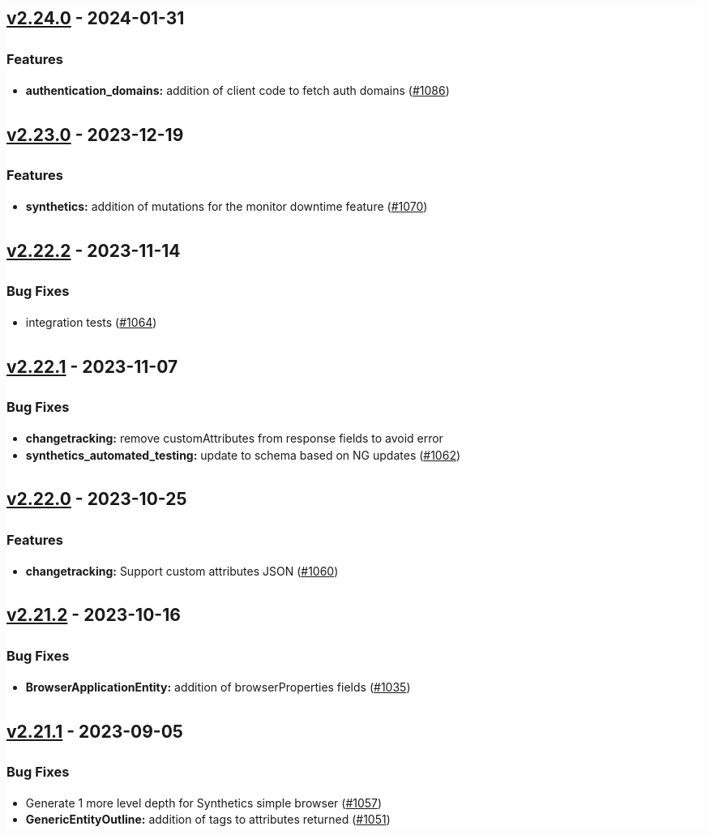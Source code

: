<a name="v2.24.0"></a>
## [v2.24.0] - 2024-01-31
### Features
- **authentication_domains:** addition of client code to fetch auth domains ([#1086](https://github.com/newrelic/newrelic-client-go/issues/1086))

<a name="v2.23.0"></a>
## [v2.23.0] - 2023-12-19
### Features
- **synthetics:** addition of mutations for the monitor downtime feature ([#1070](https://github.com/newrelic/newrelic-client-go/issues/1070))

<a name="v2.22.2"></a>
## [v2.22.2] - 2023-11-14
### Bug Fixes
- integration tests ([#1064](https://github.com/newrelic/newrelic-client-go/issues/1064))

<a name="v2.22.1"></a>
## [v2.22.1] - 2023-11-07
### Bug Fixes
- **changetracking:** remove customAttributes from response fields to avoid error
- **synthetics_automated_testing:** update to schema based on NG updates ([#1062](https://github.com/newrelic/newrelic-client-go/issues/1062))

<a name="v2.22.0"></a>
## [v2.22.0] - 2023-10-25
### Features
- **changetracking:** Support custom attributes JSON ([#1060](https://github.com/newrelic/newrelic-client-go/issues/1060))

<a name="v2.21.2"></a>
## [v2.21.2] - 2023-10-16
### Bug Fixes
- **BrowserApplicationEntity:** addition of browserProperties fields ([#1035](https://github.com/newrelic/newrelic-client-go/issues/1035))

<a name="v2.21.1"></a>
## [v2.21.1] - 2023-09-05
### Bug Fixes
- Generate 1 more level depth for Synthetics simple browser ([#1057](https://github.com/newrelic/newrelic-client-go/issues/1057))
- **GenericEntityOutline:** addition of tags to attributes returned ([#1051](https://github.com/newrelic/newrelic-client-go/issues/1051))


[Unreleased]: https://github.com/newrelic/newrelic-client-go/compare/v2.65.0...HEAD
[v2.65.0]: https://github.com/newrelic/newrelic-client-go/compare/v2.64.0...v2.65.0
[v2.64.0]: https://github.com/newrelic/newrelic-client-go/compare/v2.63.0...v2.64.0
[v2.63.0]: https://github.com/newrelic/newrelic-client-go/compare/v2.62.0...v2.63.0
[v2.62.0]: https://github.com/newrelic/newrelic-client-go/compare/v2.61.2...v2.62.0
[v2.61.2]: https://github.com/newrelic/newrelic-client-go/compare/v2.61.1...v2.61.2
[v2.61.1]: https://github.com/newrelic/newrelic-client-go/compare/v2.61.0...v2.61.1
[v2.61.0]: https://github.com/newrelic/newrelic-client-go/compare/v2.60.0...v2.61.0
[v2.60.0]: https://github.com/newrelic/newrelic-client-go/compare/v2.59.0...v2.60.0
[v2.59.0]: https://github.com/newrelic/newrelic-client-go/compare/v2.58.0...v2.59.0
[v2.58.0]: https://github.com/newrelic/newrelic-client-go/compare/v2.57.0...v2.58.0
[v2.57.0]: https://github.com/newrelic/newrelic-client-go/compare/v2.56.1...v2.57.0
[v2.56.1]: https://github.com/newrelic/newrelic-client-go/compare/v2.56.0...v2.56.1
[v2.56.0]: https://github.com/newrelic/newrelic-client-go/compare/v2.55.4...v2.56.0
[v2.55.4]: https://github.com/newrelic/newrelic-client-go/compare/v2.55.3...v2.55.4
[v2.55.3]: https://github.com/newrelic/newrelic-client-go/compare/v2.55.2...v2.55.3
[v2.55.2]: https://github.com/newrelic/newrelic-client-go/compare/v2.55.1...v2.55.2
[v2.55.1]: https://github.com/newrelic/newrelic-client-go/compare/v2.55.0...v2.55.1
[v2.55.0]: https://github.com/newrelic/newrelic-client-go/compare/v2.54.0...v2.55.0
[v2.54.0]: https://github.com/newrelic/newrelic-client-go/compare/v2.53.0...v2.54.0
[v2.53.0]: https://github.com/newrelic/newrelic-client-go/compare/v2.52.0...v2.53.0
[v2.52.0]: https://github.com/newrelic/newrelic-client-go/compare/v2.51.3...v2.52.0
[v2.51.3]: https://github.com/newrelic/newrelic-client-go/compare/v2.51.2...v2.51.3
[v2.51.2]: https://github.com/newrelic/newrelic-client-go/compare/v2.51.1...v2.51.2
[v2.51.1]: https://github.com/newrelic/newrelic-client-go/compare/v2.51.0...v2.51.1
[v2.51.0]: https://github.com/newrelic/newrelic-client-go/compare/v2.50.1...v2.51.0
[v2.50.1]: https://github.com/newrelic/newrelic-client-go/compare/v2.50.0...v2.50.1
[v2.50.0]: https://github.com/newrelic/newrelic-client-go/compare/v2.49.0...v2.50.0
[v2.49.0]: https://github.com/newrelic/newrelic-client-go/compare/v2.48.2...v2.49.0
[v2.48.2]: https://github.com/newrelic/newrelic-client-go/compare/v2.48.1...v2.48.2
[v2.48.1]: https://github.com/newrelic/newrelic-client-go/compare/v2.48.0...v2.48.1
[v2.48.0]: https://github.com/newrelic/newrelic-client-go/compare/v2.47.0...v2.48.0
[v2.47.0]: https://github.com/newrelic/newrelic-client-go/compare/v2.46.0...v2.47.0
[v2.46.0]: https://github.com/newrelic/newrelic-client-go/compare/v2.45.0...v2.46.0
[v2.45.0]: https://github.com/newrelic/newrelic-client-go/compare/v2.44.0...v2.45.0
[v2.44.0]: https://github.com/newrelic/newrelic-client-go/compare/v2.43.2...v2.44.0
[v2.43.2]: https://github.com/newrelic/newrelic-client-go/compare/v2.43.1...v2.43.2
[v2.43.1]: https://github.com/newrelic/newrelic-client-go/compare/v2.43.0...v2.43.1
[v2.43.0]: https://github.com/newrelic/newrelic-client-go/compare/v2.42.1...v2.43.0
[v2.42.1]: https://github.com/newrelic/newrelic-client-go/compare/v2.42.0...v2.42.1
[v2.42.0]: https://github.com/newrelic/newrelic-client-go/compare/v2.41.3...v2.42.0
[v2.41.3]: https://github.com/newrelic/newrelic-client-go/compare/v2.41.2...v2.41.3
[v2.41.2]: https://github.com/newrelic/newrelic-client-go/compare/v2.41.1...v2.41.2
[v2.41.1]: https://github.com/newrelic/newrelic-client-go/compare/v2.41.0...v2.41.1
[v2.41.0]: https://github.com/newrelic/newrelic-client-go/compare/v2.40.0...v2.41.0
[v2.40.0]: https://github.com/newrelic/newrelic-client-go/compare/v2.39.1...v2.40.0
[v2.39.1]: https://github.com/newrelic/newrelic-client-go/compare/v2.39.0...v2.39.1
[v2.39.0]: https://github.com/newrelic/newrelic-client-go/compare/v2.38.0...v2.39.0
[v2.38.0]: https://github.com/newrelic/newrelic-client-go/compare/v2.37.1...v2.38.0
[v2.37.1]: https://github.com/newrelic/newrelic-client-go/compare/v2.37.0...v2.37.1
[v2.37.0]: https://github.com/newrelic/newrelic-client-go/compare/v2.36.2...v2.37.0
[v2.36.2]: https://github.com/newrelic/newrelic-client-go/compare/v2.36.1...v2.36.2
[v2.36.1]: https://github.com/newrelic/newrelic-client-go/compare/v2.36.0...v2.36.1
[v2.36.0]: https://github.com/newrelic/newrelic-client-go/compare/v2.35.0...v2.36.0
[v2.35.0]: https://github.com/newrelic/newrelic-client-go/compare/v2.34.1...v2.35.0
[v2.34.1]: https://github.com/newrelic/newrelic-client-go/compare/v2.34.0...v2.34.1
[v2.34.0]: https://github.com/newrelic/newrelic-client-go/compare/v2.33.0...v2.34.0
[v2.33.0]: https://github.com/newrelic/newrelic-client-go/compare/v2.32.0...v2.33.0
[v2.32.0]: https://github.com/newrelic/newrelic-client-go/compare/v2.31.0...v2.32.0
[v2.31.0]: https://github.com/newrelic/newrelic-client-go/compare/v2.30.0...v2.31.0
[v2.30.0]: https://github.com/newrelic/newrelic-client-go/compare/v2.29.0...v2.30.0
[v2.29.0]: https://github.com/newrelic/newrelic-client-go/compare/v2.28.1...v2.29.0
[v2.28.1]: https://github.com/newrelic/newrelic-client-go/compare/v2.28.0...v2.28.1
[v2.28.0]: https://github.com/newrelic/newrelic-client-go/compare/v2.27.0...v2.28.0
[v2.27.0]: https://github.com/newrelic/newrelic-client-go/compare/v2.26.1...v2.27.0
[v2.26.1]: https://github.com/newrelic/newrelic-client-go/compare/v2.26.0...v2.26.1
[v2.26.0]: https://github.com/newrelic/newrelic-client-go/compare/v2.25.0...v2.26.0
[v2.25.0]: https://github.com/newrelic/newrelic-client-go/compare/v2.24.0...v2.25.0
[v2.24.0]: https://github.com/newrelic/newrelic-client-go/compare/v2.23.0...v2.24.0
[v2.23.0]: https://github.com/newrelic/newrelic-client-go/compare/v2.22.2...v2.23.0
[v2.22.2]: https://github.com/newrelic/newrelic-client-go/compare/v2.22.1...v2.22.2
[v2.22.1]: https://github.com/newrelic/newrelic-client-go/compare/v2.22.0...v2.22.1
[v2.22.0]: https://github.com/newrelic/newrelic-client-go/compare/v2.21.2...v2.22.0
[v2.21.2]: https://github.com/newrelic/newrelic-client-go/compare/v2.21.1...v2.21.2
[v2.21.1]: https://github.com/newrelic/newrelic-client-go/compare/v2.21.0...v2.21.1
[v2.21.0]: https://github.com/newrelic/newrelic-client-go/compare/v2.20.0...v2.21.0
[v2.20.0]: https://github.com/newrelic/newrelic-client-go/compare/v2.19.6...v2.20.0
[v2.19.6]: https://github.com/newrelic/newrelic-client-go/compare/v2.19.5...v2.19.6
[v2.19.5]: https://github.com/newrelic/newrelic-client-go/compare/v2.19.4...v2.19.5
[v2.19.4]: https://github.com/newrelic/newrelic-client-go/compare/v2.19.3...v2.19.4
[v2.19.3]: https://github.com/newrelic/newrelic-client-go/compare/v2.19.2...v2.19.3
[v2.19.2]: https://github.com/newrelic/newrelic-client-go/compare/v2.19.1...v2.19.2
[v2.19.1]: https://github.com/newrelic/newrelic-client-go/compare/v2.19.0...v2.19.1
[v2.19.0]: https://github.com/newrelic/newrelic-client-go/compare/v2.18.1...v2.19.0
[v2.18.1]: https://github.com/newrelic/newrelic-client-go/compare/v2.18.0...v2.18.1
[v2.18.0]: https://github.com/newrelic/newrelic-client-go/compare/v2.17.1...v2.18.0
[v2.17.1]: https://github.com/newrelic/newrelic-client-go/compare/v2.17.0...v2.17.1
[v2.17.0]: https://github.com/newrelic/newrelic-client-go/compare/v2.16.0...v2.17.0
[v2.16.0]: https://github.com/newrelic/newrelic-client-go/compare/v2.15.1...v2.16.0
[v2.15.1]: https://github.com/newrelic/newrelic-client-go/compare/v2.15.0...v2.15.1
[v2.15.0]: https://github.com/newrelic/newrelic-client-go/compare/v2.14.0...v2.15.0
[v2.14.0]: https://github.com/newrelic/newrelic-client-go/compare/v2.13.0...v2.14.0
[v2.13.0]: https://github.com/newrelic/newrelic-client-go/compare/v2.12.0...v2.13.0
[v2.12.0]: https://github.com/newrelic/newrelic-client-go/compare/v2.11.2...v2.12.0
[v2.11.2]: https://github.com/newrelic/newrelic-client-go/compare/v2.11.1...v2.11.2
[v2.11.1]: https://github.com/newrelic/newrelic-client-go/compare/v2.11.0...v2.11.1
[v2.11.0]: https://github.com/newrelic/newrelic-client-go/compare/v2.10.0...v2.11.0
[v2.10.0]: https://github.com/newrelic/newrelic-client-go/compare/v2.9.0...v2.10.0
[v2.9.0]: https://github.com/newrelic/newrelic-client-go/compare/v2.8.0...v2.9.0
[v2.8.0]: https://github.com/newrelic/newrelic-client-go/compare/v2.7.0...v2.8.0
[v2.7.0]: https://github.com/newrelic/newrelic-client-go/compare/v2.6.1...v2.7.0
[v2.6.1]: https://github.com/newrelic/newrelic-client-go/compare/v2.6.0...v2.6.1
[v2.6.0]: https://github.com/newrelic/newrelic-client-go/compare/v2.5.0...v2.6.0
[v2.5.0]: https://github.com/newrelic/newrelic-client-go/compare/v2.4.0...v2.5.0
[v2.4.0]: https://github.com/newrelic/newrelic-client-go/compare/v2.3.0...v2.4.0
[v2.3.0]: https://github.com/newrelic/newrelic-client-go/compare/v2.2.2...v2.3.0
[v2.2.2]: https://github.com/newrelic/newrelic-client-go/compare/v2.2.1...v2.2.2
[v2.2.1]: https://github.com/newrelic/newrelic-client-go/compare/v2.2.0...v2.2.1
[v2.2.0]: https://github.com/newrelic/newrelic-client-go/compare/v2.1.0...v2.2.0
[v2.1.0]: https://github.com/newrelic/newrelic-client-go/compare/v2.0.3...v2.1.0
[v2.0.3]: https://github.com/newrelic/newrelic-client-go/compare/v2.0.2...v2.0.3
[v2.0.2]: https://github.com/newrelic/newrelic-client-go/compare/v2.0.1...v2.0.2
[v2.0.1]: https://github.com/newrelic/newrelic-client-go/compare/v2.0.0...v2.0.1
[v2.0.0]: https://github.com/newrelic/newrelic-client-go/compare/v1.1.0...v2.0.0
[v1.1.0]: https://github.com/newrelic/newrelic-client-go/compare/v1.0.0...v1.1.0
[v1.0.0]: https://github.com/newrelic/newrelic-client-go/compare/v0.91.3...v1.0.0
[v0.91.3]: https://github.com/newrelic/newrelic-client-go/compare/v0.91.2...v0.91.3
[v0.91.2]: https://github.com/newrelic/newrelic-client-go/compare/v0.91.1...v0.91.2
[v0.91.1]: https://github.com/newrelic/newrelic-client-go/compare/v0.91.0...v0.91.1
[v0.91.0]: https://github.com/newrelic/newrelic-client-go/compare/v0.90.0...v0.91.0
[v0.90.0]: https://github.com/newrelic/newrelic-client-go/compare/v0.89.1...v0.90.0
[v0.89.1]: https://github.com/newrelic/newrelic-client-go/compare/v0.89.0...v0.89.1
[v0.89.0]: https://github.com/newrelic/newrelic-client-go/compare/v0.88.1...v0.89.0
[v0.88.1]: https://github.com/newrelic/newrelic-client-go/compare/v0.88.0...v0.88.1
[v0.88.0]: https://github.com/newrelic/newrelic-client-go/compare/v0.87.1...v0.88.0
[v0.87.1]: https://github.com/newrelic/newrelic-client-go/compare/v0.87.0...v0.87.1
[v0.87.0]: https://github.com/newrelic/newrelic-client-go/compare/v0.86.5...v0.87.0
[v0.86.5]: https://github.com/newrelic/newrelic-client-go/compare/v0.86.4...v0.86.5
[v0.86.4]: https://github.com/newrelic/newrelic-client-go/compare/v0.86.3...v0.86.4
[v0.86.3]: https://github.com/newrelic/newrelic-client-go/compare/v0.86.2...v0.86.3
[v0.86.2]: https://github.com/newrelic/newrelic-client-go/compare/v0.86.1...v0.86.2
[v0.86.1]: https://github.com/newrelic/newrelic-client-go/compare/v0.86.0...v0.86.1
[v0.86.0]: https://github.com/newrelic/newrelic-client-go/compare/v0.85.0...v0.86.0
[v0.85.0]: https://github.com/newrelic/newrelic-client-go/compare/v0.84.0...v0.85.0
[v0.84.0]: https://github.com/newrelic/newrelic-client-go/compare/v0.83.0...v0.84.0
[v0.83.0]: https://github.com/newrelic/newrelic-client-go/compare/v0.82.0...v0.83.0
[v0.82.0]: https://github.com/newrelic/newrelic-client-go/compare/v0.81.0...v0.82.0
[v0.81.0]: https://github.com/newrelic/newrelic-client-go/compare/v0.80.0...v0.81.0
[v0.80.0]: https://github.com/newrelic/newrelic-client-go/compare/v0.79.0...v0.80.0
[v0.79.0]: https://github.com/newrelic/newrelic-client-go/compare/v0.78.0...v0.79.0
[v0.78.0]: https://github.com/newrelic/newrelic-client-go/compare/v0.77.0...v0.78.0
[v0.77.0]: https://github.com/newrelic/newrelic-client-go/compare/v0.76.0...v0.77.0
[v0.76.0]: https://github.com/newrelic/newrelic-client-go/compare/v0.75.0...v0.76.0
[v0.75.0]: https://github.com/newrelic/newrelic-client-go/compare/v0.74.2...v0.75.0
[v0.74.2]: https://github.com/newrelic/newrelic-client-go/compare/v0.74.1...v0.74.2
[v0.74.1]: https://github.com/newrelic/newrelic-client-go/compare/v0.74.0...v0.74.1
[v0.74.0]: https://github.com/newrelic/newrelic-client-go/compare/v0.73.0...v0.74.0
[v0.73.0]: https://github.com/newrelic/newrelic-client-go/compare/v0.72.0...v0.73.0
[v0.72.0]: https://github.com/newrelic/newrelic-client-go/compare/v0.71.0...v0.72.0
[v0.71.0]: https://github.com/newrelic/newrelic-client-go/compare/v0.70.0...v0.71.0
[v0.70.0]: https://github.com/newrelic/newrelic-client-go/compare/v0.69.0...v0.70.0
[v0.69.0]: https://github.com/newrelic/newrelic-client-go/compare/v0.68.3...v0.69.0
[v0.68.3]: https://github.com/newrelic/newrelic-client-go/compare/v0.68.2...v0.68.3
[v0.68.2]: https://github.com/newrelic/newrelic-client-go/compare/v0.68.1...v0.68.2
[v0.68.1]: https://github.com/newrelic/newrelic-client-go/compare/v0.68.0...v0.68.1
[v0.68.0]: https://github.com/newrelic/newrelic-client-go/compare/v0.67.0...v0.68.0
[v0.67.0]: https://github.com/newrelic/newrelic-client-go/compare/v0.66.2...v0.67.0
[v0.66.2]: https://github.com/newrelic/newrelic-client-go/compare/v0.66.1...v0.66.2
[v0.66.1]: https://github.com/newrelic/newrelic-client-go/compare/v0.66.0...v0.66.1
[v0.66.0]: https://github.com/newrelic/newrelic-client-go/compare/v0.65.0...v0.66.0
[v0.65.0]: https://github.com/newrelic/newrelic-client-go/compare/v0.64.1...v0.65.0
[v0.64.1]: https://github.com/newrelic/newrelic-client-go/compare/v0.64.0...v0.64.1
[v0.64.0]: https://github.com/newrelic/newrelic-client-go/compare/v0.63.5...v0.64.0
[v0.63.5]: https://github.com/newrelic/newrelic-client-go/compare/v0.63.4...v0.63.5
[v0.63.4]: https://github.com/newrelic/newrelic-client-go/compare/v0.63.3...v0.63.4
[v0.63.3]: https://github.com/newrelic/newrelic-client-go/compare/v0.63.2...v0.63.3
[v0.63.2]: https://github.com/newrelic/newrelic-client-go/compare/v0.63.1...v0.63.2
[v0.63.1]: https://github.com/newrelic/newrelic-client-go/compare/v0.63.0...v0.63.1
[v0.63.0]: https://github.com/newrelic/newrelic-client-go/compare/v0.62.1...v0.63.0
[v0.62.1]: https://github.com/newrelic/newrelic-client-go/compare/v0.62.0...v0.62.1
[v0.62.0]: https://github.com/newrelic/newrelic-client-go/compare/v0.61.4...v0.62.0
[v0.61.4]: https://github.com/newrelic/newrelic-client-go/compare/v0.61.3...v0.61.4
[v0.61.3]: https://github.com/newrelic/newrelic-client-go/compare/v0.61.2...v0.61.3
[v0.61.2]: https://github.com/newrelic/newrelic-client-go/compare/v0.61.1...v0.61.2
[v0.61.1]: https://github.com/newrelic/newrelic-client-go/compare/v0.61.0...v0.61.1
[v0.61.0]: https://github.com/newrelic/newrelic-client-go/compare/v0.60.2...v0.61.0
[v0.60.2]: https://github.com/newrelic/newrelic-client-go/compare/v0.60.1...v0.60.2
[v0.60.1]: https://github.com/newrelic/newrelic-client-go/compare/v0.60.0...v0.60.1
[v0.60.0]: https://github.com/newrelic/newrelic-client-go/compare/v0.59.4...v0.60.0
[v0.59.4]: https://github.com/newrelic/newrelic-client-go/compare/v0.59.3...v0.59.4
[v0.59.3]: https://github.com/newrelic/newrelic-client-go/compare/v0.59.2...v0.59.3
[v0.59.2]: https://github.com/newrelic/newrelic-client-go/compare/v0.59.1...v0.59.2
[v0.59.1]: https://github.com/newrelic/newrelic-client-go/compare/v0.59.0...v0.59.1
[v0.59.0]: https://github.com/newrelic/newrelic-client-go/compare/v0.58.5...v0.59.0
[v0.58.5]: https://github.com/newrelic/newrelic-client-go/compare/v0.58.4...v0.58.5
[v0.58.4]: https://github.com/newrelic/newrelic-client-go/compare/v0.58.3...v0.58.4
[v0.58.3]: https://github.com/newrelic/newrelic-client-go/compare/v0.58.2...v0.58.3
[v0.58.2]: https://github.com/newrelic/newrelic-client-go/compare/v0.58.1...v0.58.2
[v0.58.1]: https://github.com/newrelic/newrelic-client-go/compare/v0.58.0...v0.58.1
[v0.58.0]: https://github.com/newrelic/newrelic-client-go/compare/v0.57.2...v0.58.0
[v0.57.2]: https://github.com/newrelic/newrelic-client-go/compare/v0.57.1...v0.57.2
[v0.57.1]: https://github.com/newrelic/newrelic-client-go/compare/v0.57.0...v0.57.1
[v0.57.0]: https://github.com/newrelic/newrelic-client-go/compare/v0.56.2...v0.57.0
[v0.56.2]: https://github.com/newrelic/newrelic-client-go/compare/v0.56.1...v0.56.2
[v0.56.1]: https://github.com/newrelic/newrelic-client-go/compare/v0.56.0...v0.56.1
[v0.56.0]: https://github.com/newrelic/newrelic-client-go/compare/v0.55.8...v0.56.0
[v0.55.8]: https://github.com/newrelic/newrelic-client-go/compare/v0.55.7...v0.55.8
[v0.55.7]: https://github.com/newrelic/newrelic-client-go/compare/v0.55.6...v0.55.7
[v0.55.6]: https://github.com/newrelic/newrelic-client-go/compare/v0.55.5...v0.55.6
[v0.55.5]: https://github.com/newrelic/newrelic-client-go/compare/v0.55.4...v0.55.5
[v0.55.4]: https://github.com/newrelic/newrelic-client-go/compare/v0.55.3...v0.55.4
[v0.55.3]: https://github.com/newrelic/newrelic-client-go/compare/v0.55.2...v0.55.3
[v0.55.2]: https://github.com/newrelic/newrelic-client-go/compare/v0.55.1...v0.55.2
[v0.55.1]: https://github.com/newrelic/newrelic-client-go/compare/v0.55.0...v0.55.1
[v0.55.0]: https://github.com/newrelic/newrelic-client-go/compare/v0.54.1...v0.55.0
[v0.54.1]: https://github.com/newrelic/newrelic-client-go/compare/v0.54.0...v0.54.1
[v0.54.0]: https://github.com/newrelic/newrelic-client-go/compare/v0.53.0...v0.54.0
[v0.53.0]: https://github.com/newrelic/newrelic-client-go/compare/v0.52.0...v0.53.0